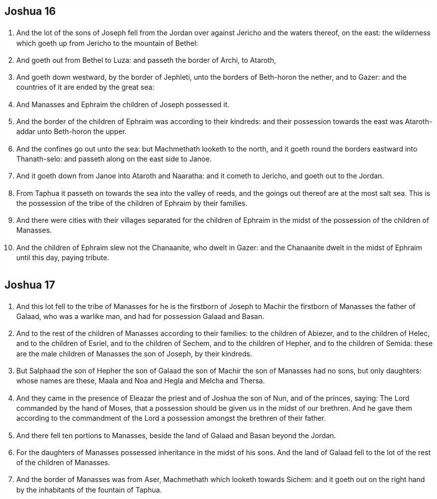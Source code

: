 ## Joshua 16

1. And the lot of the sons of Joseph fell from the Jordan over against Jericho and the waters thereof, on the east: the wilderness which goeth up from Jericho to the mountain of Bethel:

2. And goeth out from Bethel to Luza: and passeth the border of Archi, to Ataroth,

3. And goeth down westward, by the border of Jephleti, unto the borders of Beth-horon the nether, and to Gazer: and the countries of it are ended by the great sea:

4. And Manasses and Ephraim the children of Joseph possessed it.

5. And the border of the children of Ephraim was according to their kindreds: and their possession towards the east was Ataroth-addar unto Beth-horon the upper.

6. And the confines go out unto the sea: but Machmethath looketh to the north, and it goeth round the borders eastward into Thanath-selo: and passeth along on the east side to Janoe.

7. And it goeth down from Janoe into Ataroth and Naaratha: and it cometh to Jericho, and goeth out to the Jordan.

8. From Taphua it passeth on towards the sea into the valley of reeds, and the goings out thereof are at the most salt sea. This is the possession of the tribe of the children of Ephraim by their families.

9. And there were cities with their villages separated for the children of Ephraim in the midst of the possession of the children of Manasses.

10. And the children of Ephraim slew not the Chanaanite, who dwelt in Gazer: and the Chanaanite dwelt in the midst of Ephraim until this day, paying tribute. 

## Joshua 17

1. And this lot fell to the tribe of Manasses for he is the firstborn of Joseph to Machir the firstborn of Manasses the father of Galaad, who was a warlike man, and had for possession Galaad and Basan.

2. And to the rest of the children of Manasses according to their families: to the children of Abiezer, and to the children of Helec, and to the children of Esriel, and to the children of Sechem, and to the children of Hepher, and to the children of Semida: these are the male children of Manasses the son of Joseph, by their kindreds.

3. But Salphaad the son of Hepher the son of Galaad the son of Machir the son of Manasses had no sons, but only daughters: whose names are these, Maala and Noa and Hegla and Melcha and Thersa.

4. And they came in the presence of Eleazar the priest and of Joshua the son of Nun, and of the princes, saying: The Lord commanded by the hand of Moses, that a possession should be given us in the midst of our brethren. And he gave them according to the commandment of the Lord a possession amongst the brethren of their father.

5. And there fell ten portions to Manasses, beside the land of Galaad and Basan beyond the Jordan.

6. For the daughters of Manasses possessed inheritance in the midst of his sons. And the land of Galaad fell to the lot of the rest of the children of Manasses.

7. And the border of Manasses was from Aser, Machmethath which looketh towards Sichem: and it goeth out on the right hand by the inhabitants of the fountain of Taphua.

